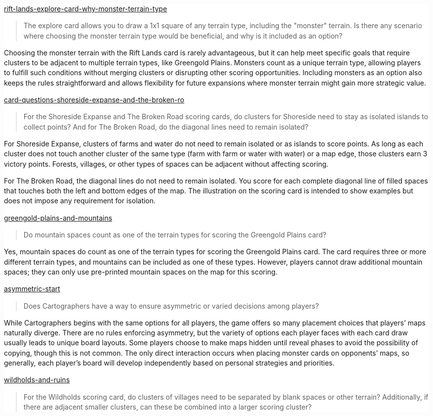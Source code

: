 [rift-lands-explore-card-why-monster-terrain-type](https://boardgamegeek.com/thread/2262442/rift-lands-explore-card-why-monster-terrain-type)

> The explore card allows you to draw a 1x1 square of any terrain type, including the "monster" terrain. Is there any scenario where choosing the monster terrain type would be beneficial, and why is it included as an option?

Choosing the monster terrain with the Rift Lands card is rarely advantageous, but it can help meet specific goals that require clusters to be adjacent to multiple terrain types, like Greengold Plains. Monsters count as a unique terrain type, allowing players to fulfill such conditions without merging clusters or disrupting other scoring opportunities. Including monsters as an option also keeps the rules straightforward and allows flexibility for future expansions where monster terrain might gain more strategic value.

[card-questions-shoreside-expanse-and-the-broken-ro](https://boardgamegeek.com/thread/2418063/card-questions-shoreside-expanse-and-the-broken-ro)

> For the Shoreside Expanse and The Broken Road scoring cards, do clusters for Shoreside need to stay as isolated islands to collect points? And for The Broken Road, do the diagonal lines need to remain isolated?

For Shoreside Expanse, clusters of farms and water do not need to remain isolated or as islands to score points. As long as each cluster does not touch another cluster of the same type (farm with farm or water with water) or a map edge, those clusters earn 3 victory points. Forests, villages, or other types of spaces can be adjacent without affecting scoring.

For The Broken Road, the diagonal lines do not need to remain isolated. You score for each complete diagonal line of filled spaces that touches both the left and bottom edges of the map. The illustration on the scoring card is intended to show examples but does not impose any requirement for isolation.

[greengold-plains-and-mountains](https://boardgamegeek.com/thread/2391336/greengold-plains-and-mountains)

> Do mountain spaces count as one of the terrain types for scoring the Greengold Plains card?

Yes, mountain spaces do count as one of the terrain types for scoring the Greengold Plains card. The card requires three or more different terrain types, and mountains can be included as one of these types. However, players cannot draw additional mountain spaces; they can only use pre-printed mountain spaces on the map for this scoring.

[asymmetric-start](https://boardgamegeek.com/thread/2471510/asymmetric-start)

> Does Cartographers have a way to ensure asymmetric or varied decisions among players?

While Cartographers begins with the same options for all players, the game offers so many placement choices that players’ maps naturally diverge. There are no rules enforcing asymmetry, but the variety of options each player faces with each card draw usually leads to unique board layouts. Some players choose to make maps hidden until reveal phases to avoid the possibility of copying, though this is not common. The only direct interaction occurs when placing monster cards on opponents’ maps, so generally, each player’s board will develop independently based on personal strategies and priorities.

[wildholds-and-ruins](https://boardgamegeek.com/thread/2250579/wildholds-and-ruins)

> For the Wildholds scoring card, do clusters of villages need to be separated by blank spaces or other terrain? Additionally, if there are adjacent smaller clusters, can these be combined into a larger scoring cluster?
